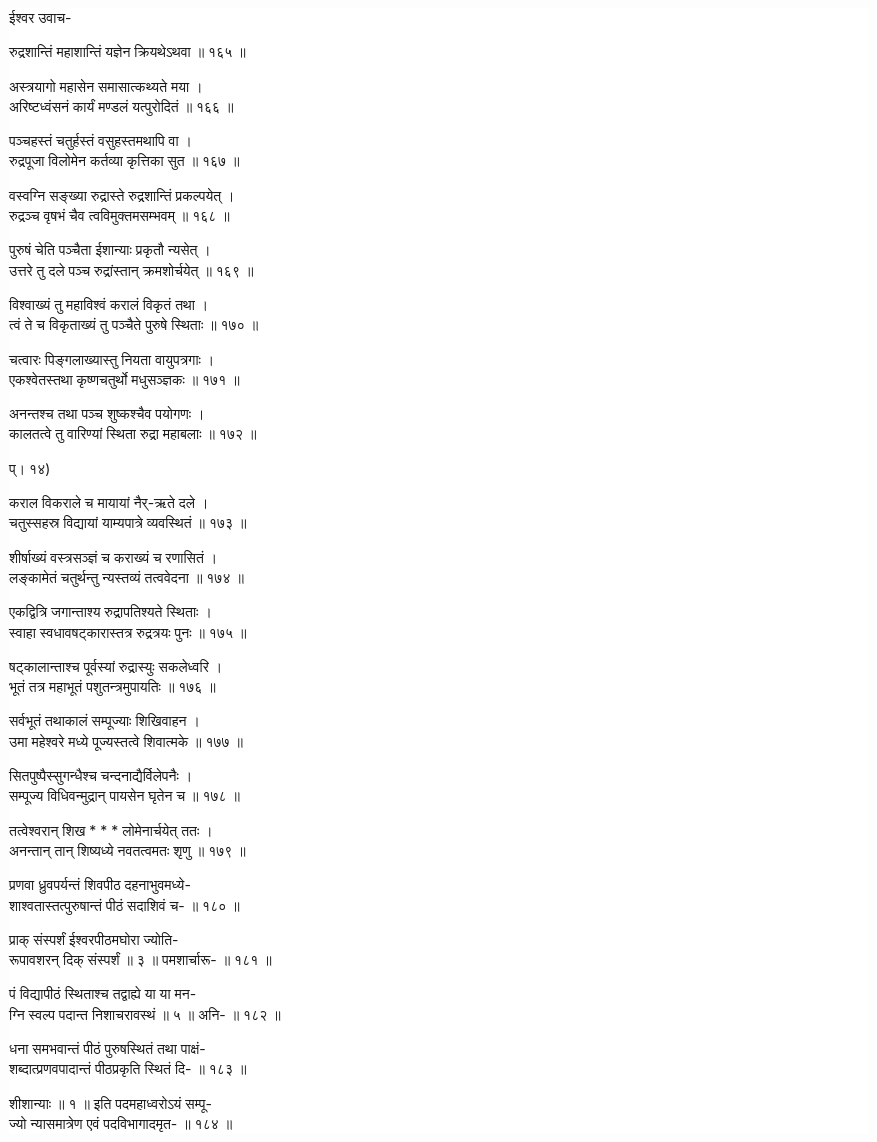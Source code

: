 ईश्वर उवाच-  
  
रुद्रशान्तिं महाशान्तिं यज्ञेन क्रियथेऽथवा ॥ १६५ ॥  
  
अस्त्रयागो महासेन समासात्कथ्यते मया ।  
अरिष्टध्वंसनं कार्यं मण्डलं यत्पुरोदितं ॥ १६६ ॥  
  
पञ्चहस्तं चतुर्हस्तं वसुहस्तमथापि वा ।  
रुद्रपूजा विलोमेन कर्तव्या कृत्तिका सुत ॥ १६७ ॥  
  
वस्वग्नि सङ्ख्या रुद्रास्ते रुद्रशान्तिं प्रकल्पयेत् ।  
रुद्रञ्च वृषभं चैव त्वविमुक्तमसम्भवम् ॥ १६८ ॥  
  
पुरुषं चेति पञ्चैता ईशान्याः प्रकृतौ न्यसेत् ।  
उत्तरे तु दले पञ्च रुद्रांस्तान् क्रमशोर्चयेत् ॥ १६९ ॥  
  
विश्वाख्यं तु महाविश्वं करालं विकृतं तथा ।  
त्वं ते च विकृताख्यं तु पञ्चैते पुरुषे स्थिताः ॥ १७० ॥  
  
चत्वारः पिङ्गलाख्यास्तु नियता वायुपत्रगाः ।  
एकश्वेतस्तथा कृष्णचतुर्थो मधुसञ्ज्ञकः ॥ १७१ ॥  
  
अनन्तश्च तथा पञ्च शुष्कश्चैव पयोगणः ।  
कालतत्वे तु वारिण्यां स्थिता रुद्रा महाबलाः ॥ १७२ ॥  
  
प्। १४)  
  
कराल विकराले च मायायां नैर्-ऋते दले ।  
चतुस्सहस्र विद्यायां याम्यपात्रे व्यवस्थितं ॥ १७३ ॥  
  
शीर्षाख्यं वस्त्रसञ्ज्ञं च कराख्यं च रणासितं ।  
लङ्कामेतं चतुर्थन्तु न्यस्तव्यं तत्ववेदना ॥ १७४ ॥  
  
एकद्वित्रि जगान्ताश्य रुद्रापतिश्यते स्थिताः ।  
स्वाहा स्वधावषट्कारास्तत्र रुद्रत्रयः पुनः ॥ १७५ ॥  
  
षट्कालान्ताश्च पूर्वस्यां रुद्रास्युः सकलेध्वरि ।  
भूतं तत्र महाभूतं पशुतन्त्रमुपायतिः ॥ १७६ ॥  
  
सर्वभूतं तथाकालं सम्पूज्याः शिखिवाहन ।  
उमा महेश्वरे मध्ये पूज्यस्तत्वे शिवात्मके ॥ १७७ ॥  
  
सितपुष्पैस्सुगन्धैश्च चन्दनाद्यैर्विलेपनैः ।  
सम्पूज्य विधिवन्मुद्रान् पायसेन घृतेन च ॥ १७८ ॥  
  
तत्वेश्वरान् शिख * * * लोमेनार्चयेत् ततः ।  
अनन्तान् तान् शिष्यध्ये नवतत्वमतः शृणु ॥ १७९ ॥  
  
प्रणवा ध्रुवपर्यन्तं शिवपीठ दहनाभुवमध्ये-  
शाश्वतास्तत्पुरुषान्तं पीठं सदाशिवं च- ॥ १८० ॥  
  
प्राक् संस्पर्शं ईश्वरपीठमघोरा ज्योति-  
रूपावशरन् दिक् संस्पर्शं ॥ ३ ॥ पमशार्चारू- ॥ १८१ ॥  
  
पं विद्यापीठं स्थिताश्च तद्वाह्ये या या मन-  
ग्नि स्वल्प पदान्त निशाचरावस्थं ॥ ५ ॥ अनि- ॥ १८२ ॥  
  
धना समभवान्तं पीठं पुरुषस्थितं तथा पाक्षं-  
शब्दात्प्रणवपादान्तं पीठप्रकृति स्थितं दि- ॥ १८३ ॥  
  
शीशान्याः ॥ १ ॥ इति पदमहाध्वरोऽयं सम्पू-  
ज्यो न्यासमात्रेण एवं पदविभागादमृत- ॥ १८४ ॥  
  
